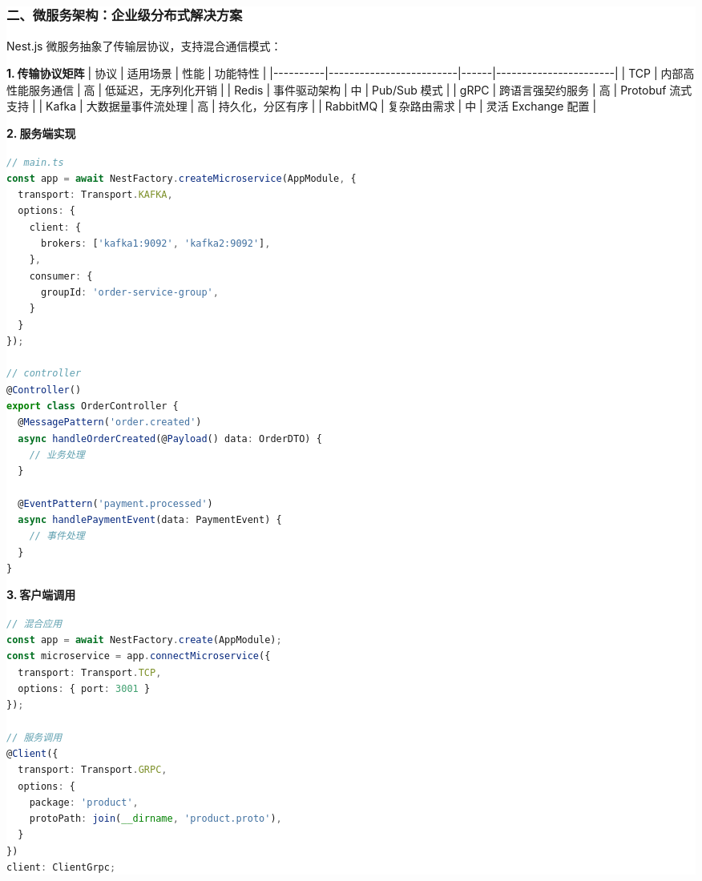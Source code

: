 
### 二、微服务架构：企业级分布式解决方案
Nest.js 微服务抽象了传输层协议，支持混合通信模式：

**1. 传输协议矩阵**
| 协议     | 适用场景                  | 性能 | 功能特性               |
|----------|-------------------------|------|-----------------------|
| TCP      | 内部高性能服务通信        | 高   | 低延迟，无序列化开销  |
| Redis    | 事件驱动架构              | 中   | Pub/Sub 模式          |
| gRPC     | 跨语言强契约服务          | 高   | Protobuf 流式支持     |
| Kafka    | 大数据量事件流处理        | 高   | 持久化，分区有序      |
| RabbitMQ | 复杂路由需求              | 中   | 灵活 Exchange 配置    |

**2. 服务端实现**
```typescript
// main.ts
const app = await NestFactory.createMicroservice(AppModule, {
  transport: Transport.KAFKA,
  options: {
    client: {
      brokers: ['kafka1:9092', 'kafka2:9092'],
    },
    consumer: {
      groupId: 'order-service-group',
    }
  }
});

// controller
@Controller()
export class OrderController {
  @MessagePattern('order.created')
  async handleOrderCreated(@Payload() data: OrderDTO) {
    // 业务处理
  }

  @EventPattern('payment.processed') 
  async handlePaymentEvent(data: PaymentEvent) {
    // 事件处理
  }
}
```

**3. 客户端调用**
```typescript
// 混合应用
const app = await NestFactory.create(AppModule);
const microservice = app.connectMicroservice({
  transport: Transport.TCP,
  options: { port: 3001 }
});

// 服务调用
@Client({
  transport: Transport.GRPC,
  options: {
    package: 'product',
    protoPath: join(__dirname, 'product.proto'),
  }
})
client: ClientGrpc;

```